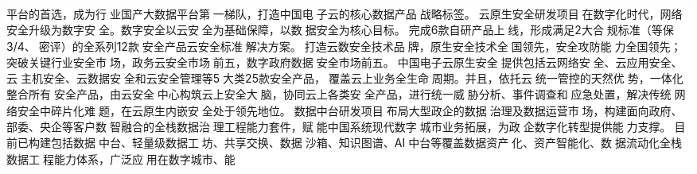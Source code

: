 平台的首选，成为行
业国产大数据平台第
一梯队，打造中国电
子云的核心数据产品
战略标签。
云原生安全研发项目
在数字化时代，网络
安全升级为数字安
全。数字安全以云安
全为基础保障，以数
据安全为核心目标。
完成6款自研产品上
线，形成满足2大合
规标准（等保3/4、
密评）的全系列12款
安全产品云安全标准
解决方案。
打造云数安全技术品
牌，原生安全技术全
国领先，安全攻防能
力全国领先；
突破关键行业安全市
场，政务云安全市场
前五，数字政府数据
安全市场前五。
中国电子云原生安全
提供包括云网络安
全、云应用安全、云
主机安全、云数据安
全和云安全管理等5
大类25款安全产品，
覆盖云上业务全生命
周期。并且，依托云
统一管控的天然优
势，一体化整合所有
安全产品，由云安全
中心构筑云上安全大
脑，协同云上各类安
全产品，进行统一威
胁分析、事件调查和
应急处置，解决传统
网络安全中碎片化难
题，在云原生内嵌安
全处于领先地位。
数据中台研发项目
布局大型政企的数据
治理及数据运营市
场，构建面向政府、
部委、央企等客户数
智融合的全栈数据治
理工程能力套件，赋
能中国系统现代数字
城市业务拓展，为政
企数字化转型提供能
力支撑。
目前已构建包括数据
中台、轻量级数据工
坊、共享交换、数据
沙箱、知识图谱、AI
中台等覆盖数据资产
化、资产智能化、数
据流动化全栈数据工
程能力体系，广泛应
用在数字城市、能